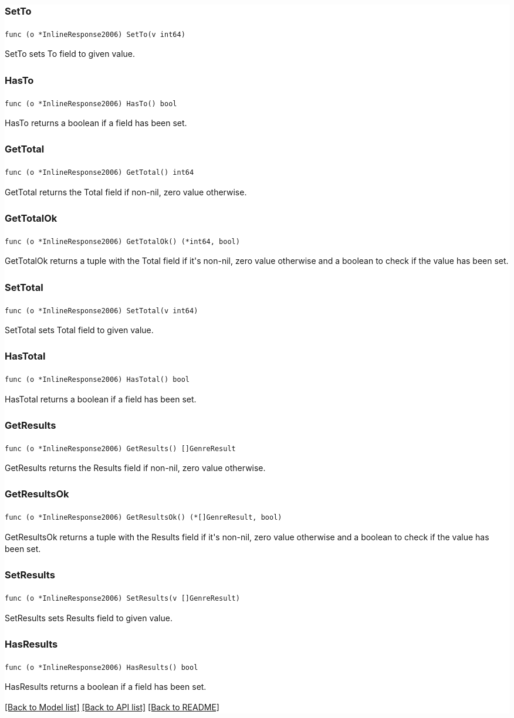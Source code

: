 ### SetTo

`func (o *InlineResponse2006) SetTo(v int64)`

SetTo sets To field to given value.

### HasTo

`func (o *InlineResponse2006) HasTo() bool`

HasTo returns a boolean if a field has been set.

### GetTotal

`func (o *InlineResponse2006) GetTotal() int64`

GetTotal returns the Total field if non-nil, zero value otherwise.

### GetTotalOk

`func (o *InlineResponse2006) GetTotalOk() (*int64, bool)`

GetTotalOk returns a tuple with the Total field if it's non-nil, zero value otherwise
and a boolean to check if the value has been set.

### SetTotal

`func (o *InlineResponse2006) SetTotal(v int64)`

SetTotal sets Total field to given value.

### HasTotal

`func (o *InlineResponse2006) HasTotal() bool`

HasTotal returns a boolean if a field has been set.

### GetResults

`func (o *InlineResponse2006) GetResults() []GenreResult`

GetResults returns the Results field if non-nil, zero value otherwise.

### GetResultsOk

`func (o *InlineResponse2006) GetResultsOk() (*[]GenreResult, bool)`

GetResultsOk returns a tuple with the Results field if it's non-nil, zero value otherwise
and a boolean to check if the value has been set.

### SetResults

`func (o *InlineResponse2006) SetResults(v []GenreResult)`

SetResults sets Results field to given value.

### HasResults

`func (o *InlineResponse2006) HasResults() bool`

HasResults returns a boolean if a field has been set.


[[Back to Model list]](../README.md#documentation-for-models) [[Back to API list]](../README.md#documentation-for-api-endpoints) [[Back to README]](../README.md)


